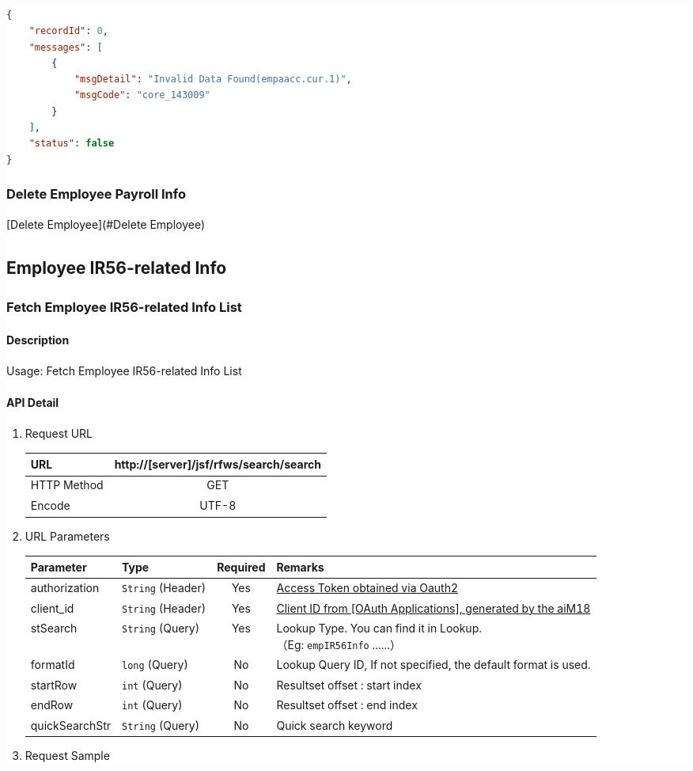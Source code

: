    ```json
   {
       "recordId": 0,
       "messages": [
           {
               "msgDetail": "Invalid Data Found(empaacc.cur.1)",
               "msgCode": "core_143009"
           }
       ],
       "status": false
   }
   ```

### Delete Employee Payroll Info

[Delete Employee](#Delete Employee)

## Employee IR56-related Info

### Fetch Employee IR56-related Info List

#### Description

Usage: Fetch Employee IR56-related Info List

#### API Detail

1. Request URL

   | URL       | http://[server]/jsf/rfws/search/search |
   | :-------- | :------------------------------------: |
   | HTTP Method |                  GET                   |
   | Encode      |                 UTF-8                  |

2. URL Parameters

   | Parameter             | Type                |  Required  | Remarks                                       |
   | -------------- | ----------------- | :--: | ---------------------------------------- |
   | authorization  | `String` (Header) |  Yes | [Access Token obtained via Oauth2](/en/api/ch01/#generate-access-token) |
   | client_id      | `String` (Header) |  Yes | [Client ID from [OAuth Applications], generated by the aiM18](/en/api/ch01/#register-your-app) |
   | stSearch       | `String` (Query)  |  Yes | Lookup Type. You can find it in Lookup.<br/>（Eg: `empIR56Info` ......） |
   | formatId       | `long` (Query)    |  No  | Lookup Query ID, If not specified, the default format is used. |
   | startRow       | `int` (Query)     |  No  | Resultset offset : start index                                 |
   | endRow         | `int` (Query)     |  No  | Resultset offset : end index                                 |
   | quickSearchStr | `String` (Query)  |  No  | Quick search keyword                                |

3. Request Sample
